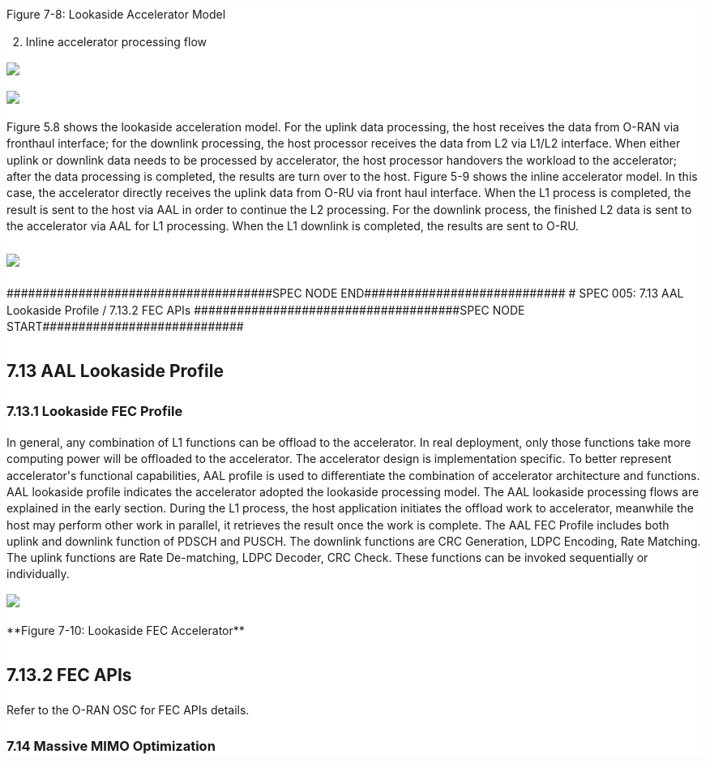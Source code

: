 Figure 7-8: Lookaside Accelerator Model

2. Inline accelerator processing flow

![](\_page\_24\_Figure\_8.jpeg)

![](\_page\_24\_Figure\_9.jpeg)

Figure 5.8 shows the lookaside acceleration model. For the uplink data processing, the host receives the data from O-RAN via fronthaul interface; for the downlink processing, the host processor receives the data from L2 via L1/L2 interface. When either uplink or downlink data needs to be processed by accelerator, the host processor handovers the workload to the accelerator; after the data processing is completed, the results are turn over to the host. Figure 5-9 shows the inline accelerator model. In this case, the accelerator directly receives the uplink data from O-RU via front haul interface. When the L1 process is completed, the result is sent to the host via AAL in order to continue the L2 processing. For the downlink process, the finished L2 data is sent to the accelerator via AAL for L1 processing. When the L1 downlink is completed, the results are sent to O-RU.

### ![](\_page\_25\_Picture\_1.jpeg)

#####################################SPEC NODE END############################ # SPEC 005: 7.13 AAL Lookaside Profile / 7.13.2 FEC APIs #####################################SPEC NODE START############################

## 7.13 AAL Lookaside Profile

### <span id="page-25-1"></span><span id="page-25-0"></span>7.13.1 Lookaside FEC Profile

In general, any combination of L1 functions can be offload to the accelerator. In real deployment, only those functions take more computing power will be offloaded to the accelerator. The accelerator design is implementation specific. To better represent accelerator's functional capabilities, AAL profile is used to differentiate the combination of accelerator architecture and functions. AAL lookaside profile indicates the accelerator adopted the lookaside processing model. The AAL lookaside processing flows are explained in the early section. During the L1 process, the host application initiates the offload work to accelerator, meanwhile the host may perform other work in parallel, it retrieves the result once the work is complete. The AAL FEC Profile includes both uplink and downlink function of PDSCH and PUSCH. The downlink functions are CRC Generation, LDPC Encoding, Rate Matching. The uplink functions are Rate De-matching, LDPC Decoder, CRC Check. These functions can be invoked sequentially or individually.

![](\_page\_25\_Figure\_5.jpeg)

\*\*Figure 7-10: Lookaside FEC Accelerator\*\*

## <span id="page-25-2"></span>7.13.2 FEC APIs

Refer to the O-RAN OSC for FEC APIs details.

### 7.14 Massive MIMO Optimization
